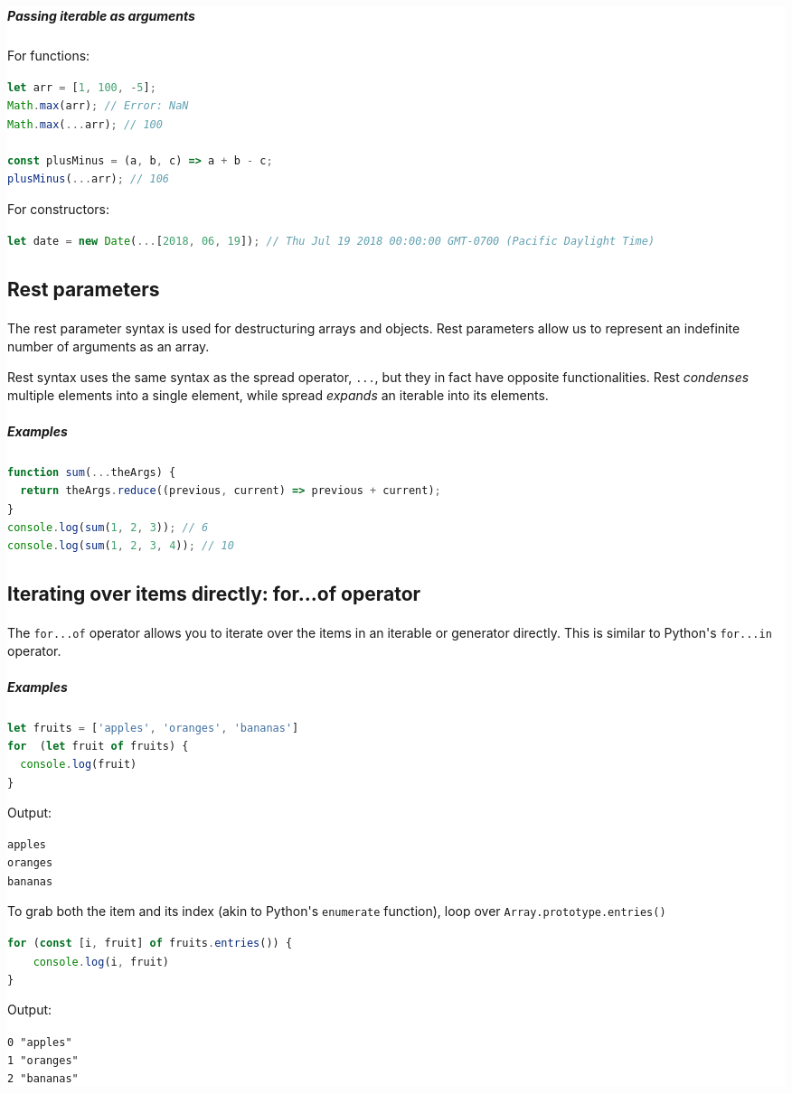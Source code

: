 ##### Passing iterable as arguments
For functions:
```js
let arr = [1, 100, -5];
Math.max(arr); // Error: NaN
Math.max(...arr); // 100

const plusMinus = (a, b, c) => a + b - c;
plusMinus(...arr); // 106
```
For constructors:
```js
let date = new Date(...[2018, 06, 19]); // Thu Jul 19 2018 00:00:00 GMT-0700 (Pacific Daylight Time)
```

## Rest parameters
The rest parameter syntax is used for destructuring arrays and objects. Rest parameters allow us to represent an indefinite number of arguments as an array.

Rest syntax uses the same syntax as the spread operator, `...`, but they in fact have opposite functionalities. Rest *condenses* multiple elements into a single element, while spread *expands* an iterable into its elements. 

##### Examples 
```js 
function sum(...theArgs) {
  return theArgs.reduce((previous, current) => previous + current);
}
console.log(sum(1, 2, 3)); // 6
console.log(sum(1, 2, 3, 4)); // 10
```

## Iterating over items directly: for...of operator
The `for...of` operator allows you to iterate over the items in an iterable or generator directly.  This is similar to Python's `for...in` operator. 

##### Examples
```js
let fruits = ['apples', 'oranges', 'bananas']
for  (let fruit of fruits) {
  console.log(fruit)
}
```
Output:
```
apples
oranges
bananas
```

To grab both the item and its index (akin to Python's `enumerate` function), loop over `Array.prototype.entries()`
```js
for (const [i, fruit] of fruits.entries()) {
    console.log(i, fruit)
}
```
Output:
```
0 "apples"
1 "oranges"
2 "bananas"
```
